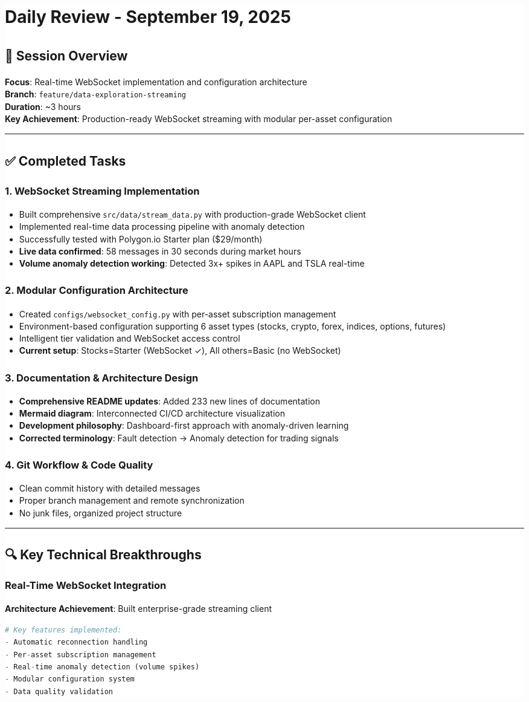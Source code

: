 # Daily Review - September 19, 2025

## 📅 Session Overview
**Focus**: Real-time WebSocket implementation and configuration architecture  
**Branch**: `feature/data-exploration-streaming`  
**Duration**: ~3 hours  
**Key Achievement**: Production-ready WebSocket streaming with modular per-asset configuration

---

## ✅ Completed Tasks

### 1. WebSocket Streaming Implementation
- Built comprehensive `src/data/stream_data.py` with production-grade WebSocket client
- Implemented real-time data processing pipeline with anomaly detection
- Successfully tested with Polygon.io Starter plan ($29/month)
- **Live data confirmed**: 58 messages in 30 seconds during market hours
- **Volume anomaly detection working**: Detected 3x+ spikes in AAPL and TSLA real-time

### 2. Modular Configuration Architecture
- Created `configs/websocket_config.py` with per-asset subscription management
- Environment-based configuration supporting 6 asset types (stocks, crypto, forex, indices, options, futures)
- Intelligent tier validation and WebSocket access control
- **Current setup**: Stocks=Starter (WebSocket ✓), All others=Basic (no WebSocket)

### 3. Documentation & Architecture Design
- **Comprehensive README updates**: Added 233 new lines of documentation
- **Mermaid diagram**: Interconnected CI/CD architecture visualization
- **Development philosophy**: Dashboard-first approach with anomaly-driven learning
- **Corrected terminology**: Fault detection → Anomaly detection for trading signals

### 4. Git Workflow & Code Quality
- Clean commit history with detailed messages
- Proper branch management and remote synchronization
- No junk files, organized project structure

---

## 🔍 Key Technical Breakthroughs

### Real-Time WebSocket Integration
**Architecture Achievement**: Built enterprise-grade streaming client
```python
# Key features implemented:
- Automatic reconnection handling
- Per-asset subscription management  
- Real-time anomaly detection (volume spikes)
- Modular configuration system
- Data quality validation
```
